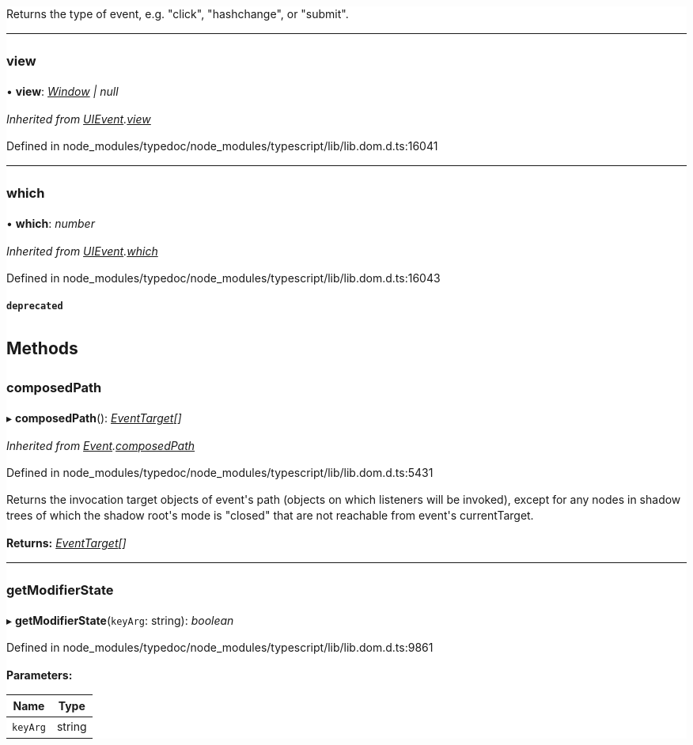 Returns the type of event, e.g. "click", "hashchange", or "submit".

___

###  view

• **view**: *[Window](_node_modules_typedoc_node_modules_typescript_lib_lib_dom_d_.window.md) | null*

*Inherited from [UIEvent](_node_modules_typedoc_node_modules_typescript_lib_lib_dom_d_.uievent.md).[view](_node_modules_typedoc_node_modules_typescript_lib_lib_dom_d_.uievent.md#view)*

Defined in node_modules/typedoc/node_modules/typescript/lib/lib.dom.d.ts:16041

___

###  which

• **which**: *number*

*Inherited from [UIEvent](_node_modules_typedoc_node_modules_typescript_lib_lib_dom_d_.uievent.md).[which](_node_modules_typedoc_node_modules_typescript_lib_lib_dom_d_.uievent.md#which)*

Defined in node_modules/typedoc/node_modules/typescript/lib/lib.dom.d.ts:16043

**`deprecated`** 

## Methods

###  composedPath

▸ **composedPath**(): *[EventTarget](_node_modules_typedoc_node_modules_typescript_lib_lib_dom_d_.eventtarget.md)[]*

*Inherited from [Event](_node_modules_typedoc_node_modules_typescript_lib_lib_dom_d_.event.md).[composedPath](_node_modules_typedoc_node_modules_typescript_lib_lib_dom_d_.event.md#composedpath)*

Defined in node_modules/typedoc/node_modules/typescript/lib/lib.dom.d.ts:5431

Returns the invocation target objects of event's path (objects on which listeners will be invoked), except for any nodes in shadow trees of which the shadow root's mode is "closed" that are not reachable from event's currentTarget.

**Returns:** *[EventTarget](_node_modules_typedoc_node_modules_typescript_lib_lib_dom_d_.eventtarget.md)[]*

___

###  getModifierState

▸ **getModifierState**(`keyArg`: string): *boolean*

Defined in node_modules/typedoc/node_modules/typescript/lib/lib.dom.d.ts:9861

**Parameters:**

Name | Type |
------ | ------ |
`keyArg` | string |
